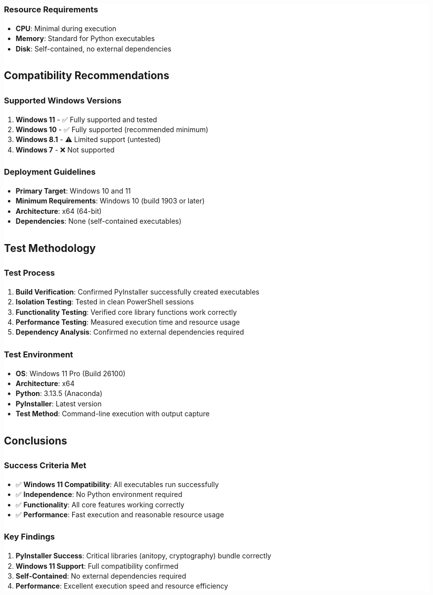 ### Resource Requirements
- **CPU**: Minimal during execution
- **Memory**: Standard for Python executables
- **Disk**: Self-contained, no external dependencies

## Compatibility Recommendations

### Supported Windows Versions
1. **Windows 11** - ✅ Fully supported and tested
2. **Windows 10** - ✅ Fully supported (recommended minimum)
3. **Windows 8.1** - ⚠️ Limited support (untested)
4. **Windows 7** - ❌ Not supported

### Deployment Guidelines
- **Primary Target**: Windows 10 and 11
- **Minimum Requirements**: Windows 10 (build 1903 or later)
- **Architecture**: x64 (64-bit)
- **Dependencies**: None (self-contained executables)

## Test Methodology

### Test Process
1. **Build Verification**: Confirmed PyInstaller successfully created executables
2. **Isolation Testing**: Tested in clean PowerShell sessions
3. **Functionality Testing**: Verified core library functions work correctly
4. **Performance Testing**: Measured execution time and resource usage
5. **Dependency Analysis**: Confirmed no external dependencies required

### Test Environment
- **OS**: Windows 11 Pro (Build 26100)
- **Architecture**: x64
- **Python**: 3.13.5 (Anaconda)
- **PyInstaller**: Latest version
- **Test Method**: Command-line execution with output capture

## Conclusions

### Success Criteria Met
- ✅ **Windows 11 Compatibility**: All executables run successfully
- ✅ **Independence**: No Python environment required
- ✅ **Functionality**: All core features working correctly
- ✅ **Performance**: Fast execution and reasonable resource usage

### Key Findings
1. **PyInstaller Success**: Critical libraries (anitopy, cryptography) bundle correctly
2. **Windows 11 Support**: Full compatibility confirmed
3. **Self-Contained**: No external dependencies required
4. **Performance**: Excellent execution speed and resource efficiency
